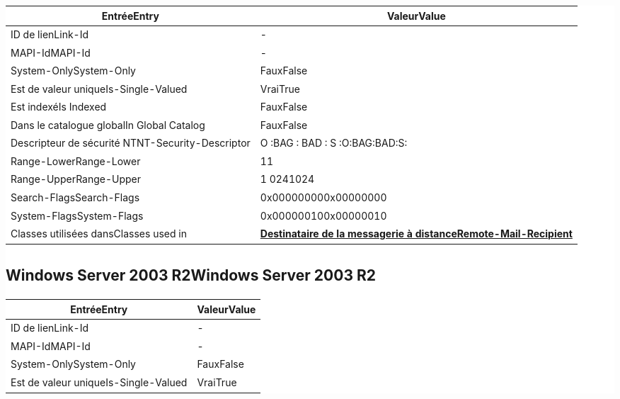 

| <span data-ttu-id="a7e86-155">Entrée</span><span class="sxs-lookup"><span data-stu-id="a7e86-155">Entry</span></span> | <span data-ttu-id="a7e86-156">Valeur</span><span class="sxs-lookup"><span data-stu-id="a7e86-156">Value</span></span> |
|------------------------|-------------------------------------------------------------------|
| <span data-ttu-id="a7e86-157">ID de lien</span><span class="sxs-lookup"><span data-stu-id="a7e86-157">Link-Id</span></span>                | \-                                                                |
| <span data-ttu-id="a7e86-158">MAPI-Id</span><span class="sxs-lookup"><span data-stu-id="a7e86-158">MAPI-Id</span></span>                | \-                                                                |
| <span data-ttu-id="a7e86-159">System-Only</span><span class="sxs-lookup"><span data-stu-id="a7e86-159">System-Only</span></span>            | <span data-ttu-id="a7e86-160">Faux</span><span class="sxs-lookup"><span data-stu-id="a7e86-160">False</span></span>                                                             |
| <span data-ttu-id="a7e86-161">Est de valeur unique</span><span class="sxs-lookup"><span data-stu-id="a7e86-161">Is-Single-Valued</span></span>       | <span data-ttu-id="a7e86-162">Vrai</span><span class="sxs-lookup"><span data-stu-id="a7e86-162">True</span></span>                                                              |
| <span data-ttu-id="a7e86-163">Est indexé</span><span class="sxs-lookup"><span data-stu-id="a7e86-163">Is Indexed</span></span>             | <span data-ttu-id="a7e86-164">Faux</span><span class="sxs-lookup"><span data-stu-id="a7e86-164">False</span></span>                                                             |
| <span data-ttu-id="a7e86-165">Dans le catalogue global</span><span class="sxs-lookup"><span data-stu-id="a7e86-165">In Global Catalog</span></span>      | <span data-ttu-id="a7e86-166">Faux</span><span class="sxs-lookup"><span data-stu-id="a7e86-166">False</span></span>                                                             |
| <span data-ttu-id="a7e86-167">Descripteur de sécurité NT</span><span class="sxs-lookup"><span data-stu-id="a7e86-167">NT-Security-Descriptor</span></span> | <span data-ttu-id="a7e86-168">O :BAG : BAD : S :</span><span class="sxs-lookup"><span data-stu-id="a7e86-168">O:BAG:BAD:S:</span></span>                                                      |
| <span data-ttu-id="a7e86-169">Range-Lower</span><span class="sxs-lookup"><span data-stu-id="a7e86-169">Range-Lower</span></span>            | <span data-ttu-id="a7e86-170">1</span><span class="sxs-lookup"><span data-stu-id="a7e86-170">1</span></span>                                                                 |
| <span data-ttu-id="a7e86-171">Range-Upper</span><span class="sxs-lookup"><span data-stu-id="a7e86-171">Range-Upper</span></span>            | <span data-ttu-id="a7e86-172">1 024</span><span class="sxs-lookup"><span data-stu-id="a7e86-172">1024</span></span>                                                              |
| <span data-ttu-id="a7e86-173">Search-Flags</span><span class="sxs-lookup"><span data-stu-id="a7e86-173">Search-Flags</span></span>           | <span data-ttu-id="a7e86-174">0x00000000</span><span class="sxs-lookup"><span data-stu-id="a7e86-174">0x00000000</span></span>                                                        |
| <span data-ttu-id="a7e86-175">System-Flags</span><span class="sxs-lookup"><span data-stu-id="a7e86-175">System-Flags</span></span>           | <span data-ttu-id="a7e86-176">0x00000010</span><span class="sxs-lookup"><span data-stu-id="a7e86-176">0x00000010</span></span>                                                        |
| <span data-ttu-id="a7e86-177">Classes utilisées dans</span><span class="sxs-lookup"><span data-stu-id="a7e86-177">Classes used in</span></span>        | [<span data-ttu-id="a7e86-178">**Destinataire de la messagerie à distance**</span><span class="sxs-lookup"><span data-stu-id="a7e86-178">**Remote-Mail-Recipient**</span></span>](c-remotemailrecipient.md)<br/> |



## <a name="windows-server-2003-r2"></a><span data-ttu-id="a7e86-179">Windows Server 2003 R2</span><span class="sxs-lookup"><span data-stu-id="a7e86-179">Windows Server 2003 R2</span></span>



| <span data-ttu-id="a7e86-180">Entrée</span><span class="sxs-lookup"><span data-stu-id="a7e86-180">Entry</span></span> | <span data-ttu-id="a7e86-181">Valeur</span><span class="sxs-lookup"><span data-stu-id="a7e86-181">Value</span></span> |
|------------------------|-------------------------------------------------------------------|
| <span data-ttu-id="a7e86-182">ID de lien</span><span class="sxs-lookup"><span data-stu-id="a7e86-182">Link-Id</span></span>                | \-                                                                |
| <span data-ttu-id="a7e86-183">MAPI-Id</span><span class="sxs-lookup"><span data-stu-id="a7e86-183">MAPI-Id</span></span>                | \-                                                                |
| <span data-ttu-id="a7e86-184">System-Only</span><span class="sxs-lookup"><span data-stu-id="a7e86-184">System-Only</span></span>            | <span data-ttu-id="a7e86-185">Faux</span><span class="sxs-lookup"><span data-stu-id="a7e86-185">False</span></span>                                                             |
| <span data-ttu-id="a7e86-186">Est de valeur unique</span><span class="sxs-lookup"><span data-stu-id="a7e86-186">Is-Single-Valued</span></span>       | <span data-ttu-id="a7e86-187">Vrai</span><span class="sxs-lookup"><span data-stu-id="a7e86-187">True</span></span>                                                              |